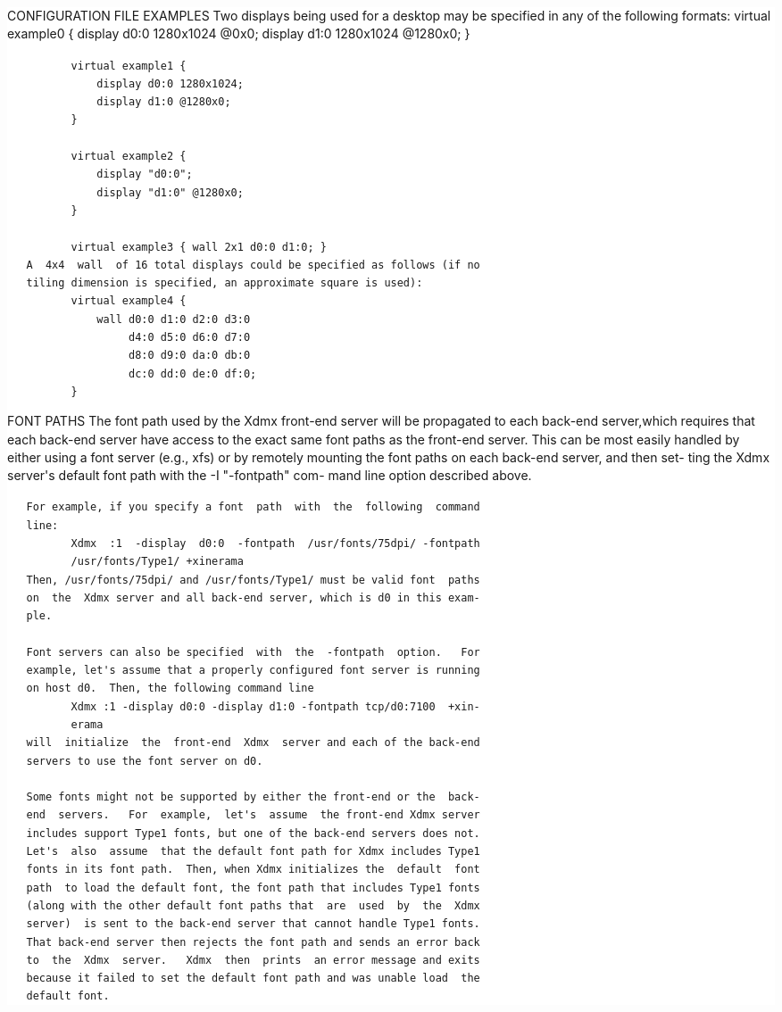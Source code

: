 CONFIGURATION FILE EXAMPLES
       Two displays being used for a desktop may be specified in  any  of  the
       following formats:
              virtual example0 {
                  display d0:0 1280x1024 @0x0;
                  display d1:0 1280x1024 @1280x0;
              }

              virtual example1 {
                  display d0:0 1280x1024;
                  display d1:0 @1280x0;
              }

              virtual example2 {
                  display "d0:0";
                  display "d1:0" @1280x0;
              }

              virtual example3 { wall 2x1 d0:0 d1:0; }
       A  4x4  wall  of 16 total displays could be specified as follows (if no
       tiling dimension is specified, an approximate square is used):
              virtual example4 {
                  wall d0:0 d1:0 d2:0 d3:0
                       d4:0 d5:0 d6:0 d7:0
                       d8:0 d9:0 da:0 db:0
                       dc:0 dd:0 de:0 df:0;
              }

FONT PATHS
       The font path used by the Xdmx front-end server will be  propagated  to
       each  back-end  server,which  requires  that  each back-end server have
       access to the exact same font paths as the front-end server.  This  can
       be  most easily handled by either using a font server (e.g., xfs) or by
       remotely mounting the font paths on each back-end server, and then set-
       ting  the  Xdmx server's default font path with the -I "-fontpath" com-
       mand line option described above.

       For example, if you specify a font  path  with  the  following  command
       line:
              Xdmx  :1  -display  d0:0  -fontpath  /usr/fonts/75dpi/ -fontpath
              /usr/fonts/Type1/ +xinerama
       Then, /usr/fonts/75dpi/ and /usr/fonts/Type1/ must be valid font  paths
       on  the  Xdmx server and all back-end server, which is d0 in this exam-
       ple.

       Font servers can also be specified  with  the  -fontpath  option.   For
       example, let's assume that a properly configured font server is running
       on host d0.  Then, the following command line
              Xdmx :1 -display d0:0 -display d1:0 -fontpath tcp/d0:7100  +xin-
              erama
       will  initialize  the  front-end  Xdmx  server and each of the back-end
       servers to use the font server on d0.

       Some fonts might not be supported by either the front-end or the  back-
       end  servers.   For  example,  let's  assume  the front-end Xdmx server
       includes support Type1 fonts, but one of the back-end servers does not.
       Let's  also  assume  that the default font path for Xdmx includes Type1
       fonts in its font path.  Then, when Xdmx initializes the  default  font
       path  to load the default font, the font path that includes Type1 fonts
       (along with the other default font paths that  are  used  by  the  Xdmx
       server)  is sent to the back-end server that cannot handle Type1 fonts.
       That back-end server then rejects the font path and sends an error back
       to  the  Xdmx  server.   Xdmx  then  prints  an error message and exits
       because it failed to set the default font path and was unable load  the
       default font.
